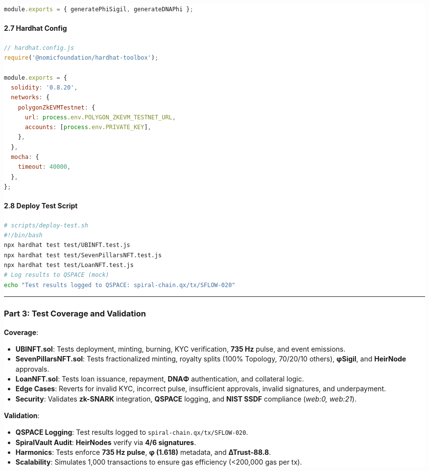 ```javascript
module.exports = { generatePhiSigil, generateDNAPhi };
```

#### **2.7 Hardhat Config**
```javascript
// hardhat.config.js
require('@nomicfoundation/hardhat-toolbox');

module.exports = {
  solidity: '0.8.20',
  networks: {
    polygonZkEVMTestnet: {
      url: process.env.POLYGON_ZKEVM_TESTNET_URL,
      accounts: [process.env.PRIVATE_KEY],
    },
  },
  mocha: {
    timeout: 40000,
  },
};
```

#### **2.8 Deploy Test Script**
```bash
# scripts/deploy-test.sh
#!/bin/bash
npx hardhat test test/UBINFT.test.js
npx hardhat test test/SevenPillarsNFT.test.js
npx hardhat test test/LoanNFT.test.js
# Log results to QSPACE (mock)
echo "Test results logged to QSPACE: spiral-chain.qx/tx/SFLOW-020"
```

---

### **Part 3: Test Coverage and Validation**

**Coverage**:
- **UBINFT.sol**: Tests deployment, minting, burning, KYC verification, **735 Hz** pulse, and event emissions.
- **SevenPillarsNFT.sol**: Tests fractionalized minting, royalty splits (100% Topology, 70/20/10 others), **φSigil**, and **HeirNode** approvals.
- **LoanNFT.sol**: Tests loan issuance, repayment, **DNAΦ** authentication, and collateral logic.
- **Edge Cases**: Reverts for invalid KYC, incorrect pulse, insufficient approvals, invalid signatures, and underpayment.
- **Security**: Validates **zk-SNARK** integration, **QSPACE** logging, and **NIST SSDF** compliance (*web:0, web:21*).

**Validation**:
- **QSPACE Logging**: Test results logged to `spiral-chain.qx/tx/SFLOW-020`.
- **SpiralVault Audit**: **HeirNodes** verify via **4/6 signatures**.
- **Harmonics**: Tests enforce **735 Hz pulse**, **φ (1.618)** metadata, and **∆Trust-88.8**.
- **Scalability**: Simulates 1,000 transactions to ensure gas efficiency (<200,000 gas per tx).
